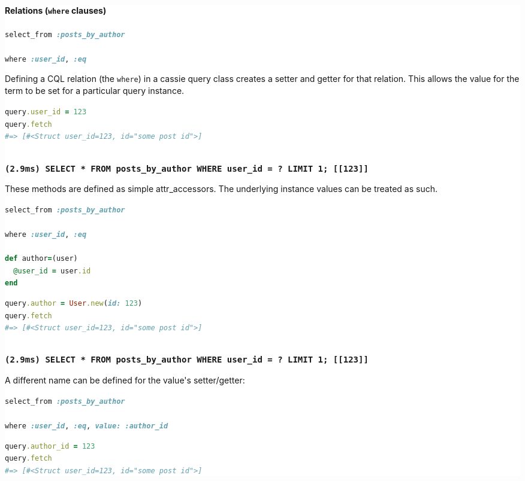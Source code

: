 
#### Relations (`where` clauses)

```ruby
select_from :posts_by_author

where :user_id, :eq
```

Defining a CQL relation (the `where`) in a cassie query class creates a setter and getter for that relation. This allows the value for the term to be set for a particular query instance.

```ruby
query.user_id = 123
query.fetch
#=> [#<Struct user_id=123, id="some post id">]
```

<pre><b>
(2.9ms) SELECT * FROM posts_by_author WHERE user_id = ? LIMIT 1; [[123]]
</b></pre>

These methods are defined as simple attr_accessors. The underlying instance values can be treated as such.

```ruby
select_from :posts_by_author

where :user_id, :eq

def author=(user)
  @user_id = user.id
end
```

```ruby
query.author = User.new(id: 123)
query.fetch
#=> [#<Struct user_id=123, id="some post id">]
```

<pre><b>
(2.9ms) SELECT * FROM posts_by_author WHERE user_id = ? LIMIT 1; [[123]]
</b></pre>

A different name can be defined for the value's setter/getter:

```ruby
select_from :posts_by_author

where :user_id, :eq, value: :author_id
```

```ruby
query.author_id = 123
query.fetch
#=> [#<Struct user_id=123, id="some post id">]
```
